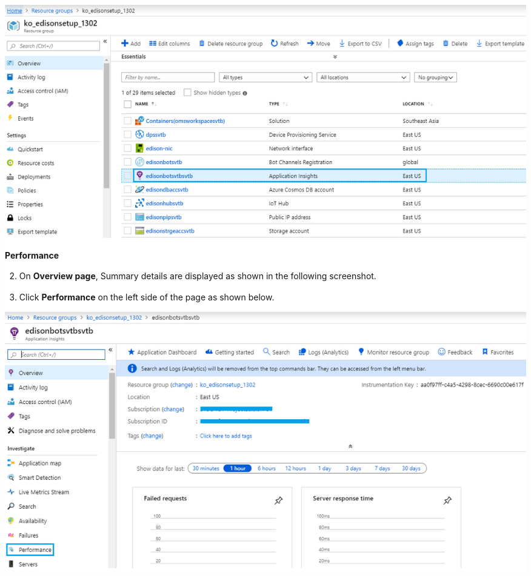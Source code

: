 ![alt text](https://github.com/sysgain/Iot-ProjectEdison/raw/master/documents/Images/a17.png)
 
**Performance**

2.	On **Overview page**, Summary details are displayed as shown in the following screenshot. 

3.	Click **Performance** on the left side of the page as shown below. 
 
![alt text](https://github.com/sysgain/Iot-ProjectEdison/raw/master/documents/Images/a18.png)
